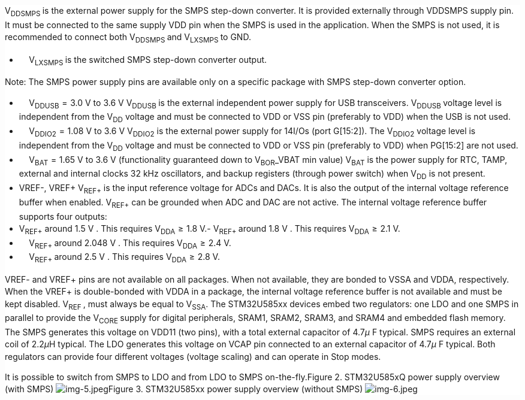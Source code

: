 $\mathrm{V}_{\text {DDSMPS }}$ is the external power supply for the SMPS step-down converter. It is provided externally through VDDSMPS supply pin. It must be connected to the same supply VDD pin when the SMPS is used in the application. When the SMPS is not used, it is recommended to connect both $\mathrm{V}_{\text {DDSMPS }}$ and $\mathrm{V}_{\text {LXSMPS }}$ to GND.
- $\quad \mathrm{V}_{\text {LXSMPS }}$ is the switched SMPS step-down converter output.

Note: The SMPS power supply pins are available only on a specific package with SMPS step-down converter option.

- $\quad \mathrm{V}_{\mathrm{DDUSB}}=3.0 \mathrm{~V}$ to 3.6 V
$\mathrm{V}_{\text {DDUSB }}$ is the external independent power supply for USB transceivers. $\mathrm{V}_{\text {DDUSB }}$ voltage level is independent from the $\mathrm{V}_{\mathrm{DD}}$ voltage and must be connected to VDD or VSS pin (preferably to VDD) when the USB is not used.
- $\quad \mathrm{V}_{\mathrm{DDIO} 2}=1.08 \mathrm{~V}$ to 3.6 V
$\mathrm{V}_{\mathrm{DDIO} 2}$ is the external power supply for $14 \mathrm{I} / \mathrm{Os}$ (port G[15:2]). The $\mathrm{V}_{\mathrm{DDIO} 2}$ voltage level is independent from the $\mathrm{V}_{\mathrm{DD}}$ voltage and must be connected to VDD or VSS pin (preferably to VDD) when PG[15:2] are not used.
- $\quad \mathrm{V}_{\mathrm{BAT}}=1.65 \mathrm{~V}$ to 3.6 V (functionality guaranteed down to $\mathrm{V}_{\mathrm{BOR}} \_$VBAT min value)
$\mathrm{V}_{\mathrm{BAT}}$ is the power supply for RTC, TAMP, external and internal clocks 32 kHz oscillators, and backup registers (through power switch) when $\mathrm{V}_{\mathrm{DD}}$ is not present.
- VREF-, VREF+
$\mathrm{V}_{\mathrm{REF}+}$ is the input reference voltage for ADCs and DACs. It is also the output of the internal voltage reference buffer when enabled.
$\mathrm{V}_{\mathrm{REF}+}$ can be grounded when ADC and DAC are not active.
The internal voltage reference buffer supports four outputs:
- $\mathrm{V}_{\mathrm{REF}+}$ around 1.5 V . This requires $\mathrm{V}_{\mathrm{DDA}} \geq 1.8 \mathrm{~V}$.- $\mathrm{V}_{\text {REF+ }}$ around 1.8 V . This requires $\mathrm{V}_{\mathrm{DDA}} \geq 2.1 \mathrm{~V}$.
- $\quad \mathrm{V}_{\text {REF+ }}$ around 2.048 V . This requires $\mathrm{V}_{\mathrm{DDA}} \geq 2.4 \mathrm{~V}$.
- $\quad \mathrm{V}_{\text {REF+ }}$ around 2.5 V . This requires $\mathrm{V}_{\mathrm{DDA}} \geq 2.8 \mathrm{~V}$.

VREF- and VREF+ pins are not available on all packages. When not available, they are bonded to VSSA and VDDA, respectively.
When the VREF+ is double-bonded with VDDA in a package, the internal voltage reference buffer is not available and must be kept disabled.
$\mathrm{V}_{\text {REF }}$, must always be equal to $\mathrm{V}_{\mathrm{SSA}}$.
The STM32U585xx devices embed two regulators: one LDO and one SMPS in parallel to provide the $\mathrm{V}_{\text {CORE }}$ supply for digital peripherals, SRAM1, SRAM2, SRAM3, and SRAM4 and embedded flash memory. The SMPS generates this voltage on VDD11 (two pins), with a total external capacitor of $4.7 \mu \mathrm{~F}$ typical. SMPS requires an external coil of $2.2 \mu \mathrm{H}$ typical. The LDO generates this voltage on VCAP pin connected to an external capacitor of $4.7 \mu \mathrm{~F}$ typical.
Both regulators can provide four different voltages (voltage scaling) and can operate in Stop modes.

It is possible to switch from SMPS to LDO and from LDO to SMPS on-the-fly.Figure 2. STM32U585xQ power supply overview (with SMPS)
![img-5.jpeg](img-5.jpeg)Figure 3. STM32U585xx power supply overview (without SMPS)
![img-6.jpeg](img-6.jpeg)
